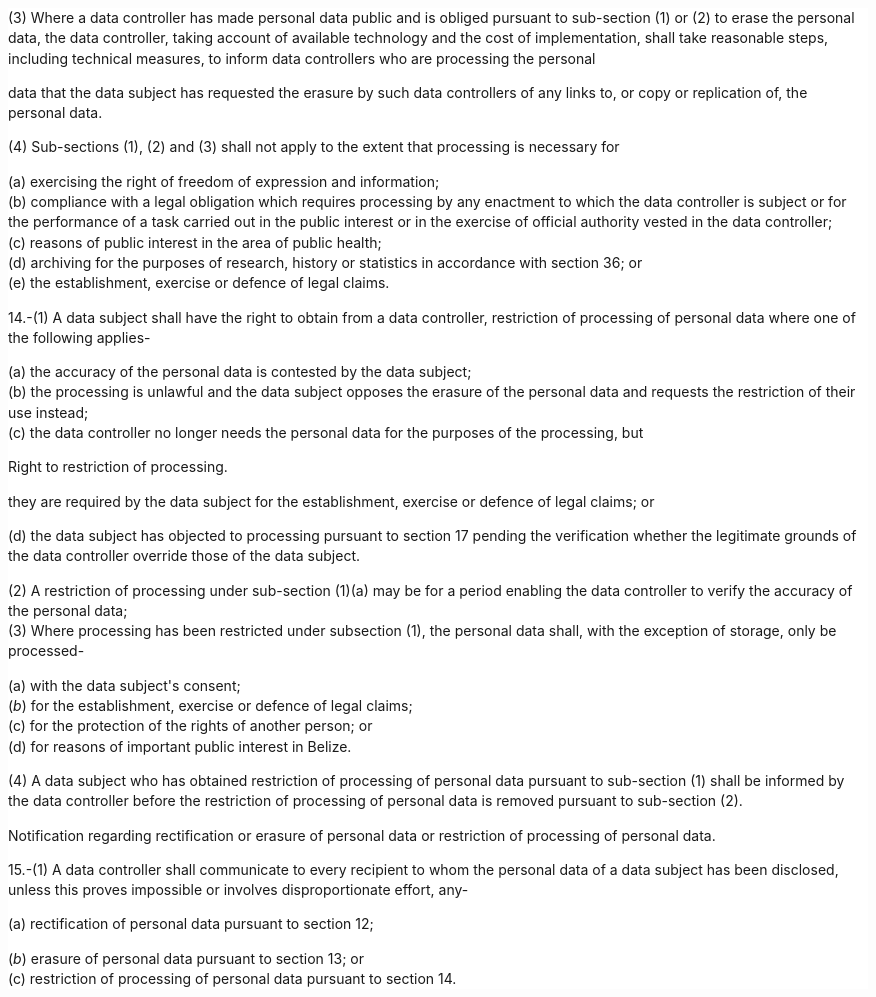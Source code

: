 (3) Where a data controller has made personal data public and is obliged pursuant to sub-section (1) or (2) to erase the personal data, the data controller, taking account of available technology and the cost of implementation, shall take reasonable steps, including technical measures, to inform data controllers who are processing the personal

data that the data subject has requested the erasure by such data controllers of any links to, or copy or replication of, the personal data.

(4) Sub-sections (1), (2) and (3) shall not apply to the extent that processing is necessary for

(a) exercising the right of freedom of expression and information;  
(b) compliance with a legal obligation which requires processing by any enactment to which the data controller is subject or for the performance of a task carried out in the public interest or in the exercise of official authority vested in the data controller;  
(c) reasons of public interest in the area of public health;  
(d) archiving for the purposes of research, history or statistics in accordance with section 36; or  
(e) the establishment, exercise or defence of legal claims.

14.-(1) A data subject shall have the right to obtain from a data controller, restriction of processing of personal data where one of the following applies-

(a) the accuracy of the personal data is contested by the data subject;  
(b) the processing is unlawful and the data subject opposes the erasure of the personal data and requests the restriction of their use instead;  
(c) the data controller no longer needs the personal data for the purposes of the processing, but

Right to restriction of processing.

they are required by the data subject for the establishment, exercise or defence of legal claims; or

(d) the data subject has objected to processing pursuant to section 17 pending the verification whether the legitimate grounds of the data controller override those of the data subject.

(2) A restriction of processing under sub-section (1)(a) may be for a period enabling the data controller to verify the accuracy of the personal data;  
(3) Where processing has been restricted under subsection (1), the personal data shall, with the exception of storage, only be processed-

(a) with the data subject's consent;  
$(b)$  for the establishment, exercise or defence of legal claims;  
(c) for the protection of the rights of another person; or  
(d) for reasons of important public interest in Belize.

(4) A data subject who has obtained restriction of processing of personal data pursuant to sub-section (1) shall be informed by the data controller before the restriction of processing of personal data is removed pursuant to sub-section (2).

Notification regarding rectification or erasure of personal data or restriction of processing of personal data.

15.-(1) A data controller shall communicate to every recipient to whom the personal data of a data subject has been disclosed, unless this proves impossible or involves disproportionate effort, any-

(a) rectification of personal data pursuant to section 12;

$(b)$  erasure of personal data pursuant to section 13; or  
(c) restriction of processing of personal data pursuant to section 14.
